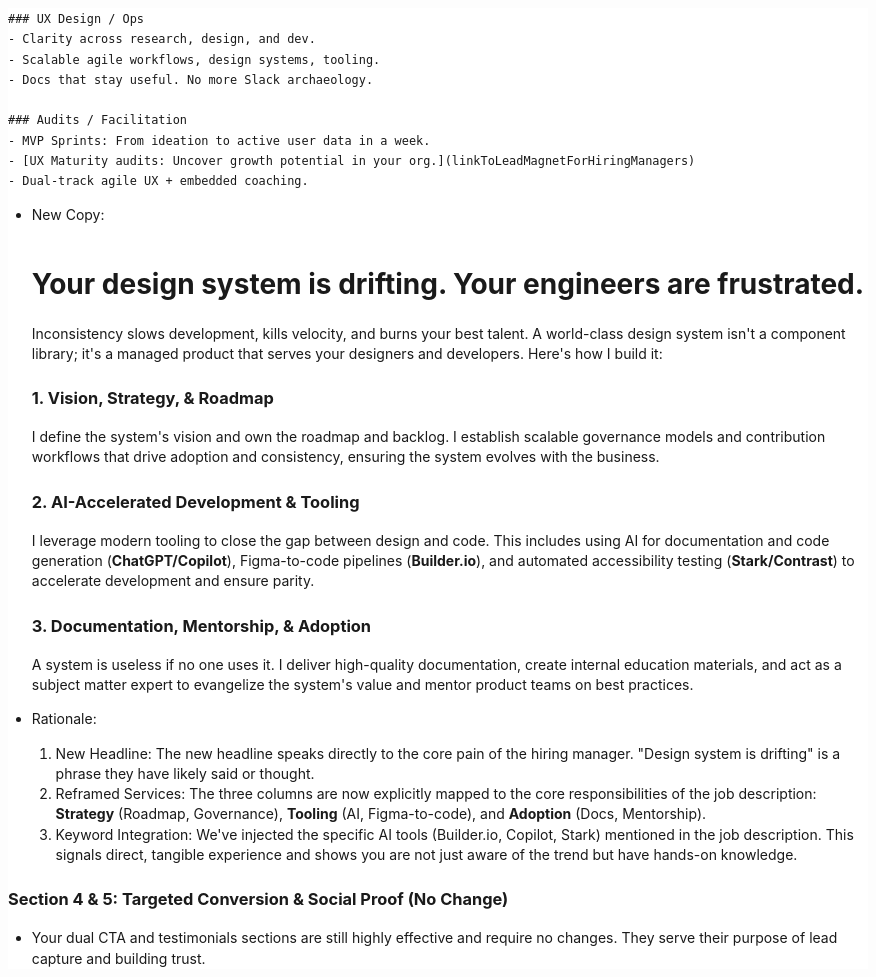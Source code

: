     ### UX Design / Ops
    - Clarity across research, design, and dev.
    - Scalable agile workflows, design systems, tooling.
    - Docs that stay useful. No more Slack archaeology.
    
    ### Audits / Facilitation
    - MVP Sprints: From ideation to active user data in a week.
    - [UX Maturity audits: Uncover growth potential in your org.](linkToLeadMagnetForHiringManagers)
    - Dual-track agile UX + embedded coaching.

- New Copy:
    # Your design system is drifting. Your engineers are frustrated.
    
    Inconsistency slows development, kills velocity, and burns your best talent. A world-class design system isn't a component library; it's a managed product that serves your designers and developers. Here's how I build it:

    ### 1. Vision, Strategy, & Roadmap
    
    I define the system's vision and own the roadmap and backlog. I establish scalable governance models and contribution workflows that drive adoption and consistency, ensuring the system evolves with the business.

    ### 2. AI-Accelerated Development & Tooling
    I leverage modern tooling to close the gap between design and code. This includes using AI for documentation and code generation (**ChatGPT/Copilot**), Figma-to-code pipelines (**Builder.io**), and automated accessibility testing (**Stark/Contrast**) to accelerate development and ensure parity.

    ### 3. Documentation, Mentorship, & Adoption
    A system is useless if no one uses it. I deliver high-quality documentation, create internal education materials, and act as a subject matter expert to evangelize the system's value and mentor product teams on best practices.

- Rationale:
    1. New Headline: The new headline speaks directly to the core pain of the hiring manager. "Design system is drifting" is a phrase they have likely said or thought.
    2. Reframed Services: The three columns are now explicitly mapped to the core responsibilities of the job description: **Strategy** (Roadmap, Governance), **Tooling** (AI, Figma-to-code), and **Adoption** (Docs, Mentorship).
    3. Keyword Integration: We've injected the specific AI tools (Builder.io, Copilot, Stark) mentioned in the job description. This signals direct, tangible experience and shows you are not just aware of the trend but have hands-on knowledge.

### Section 4 & 5: Targeted Conversion & Social Proof (No Change)

-   Your dual CTA and testimonials sections are still highly effective and require no changes. They serve their purpose of lead capture and building trust.
